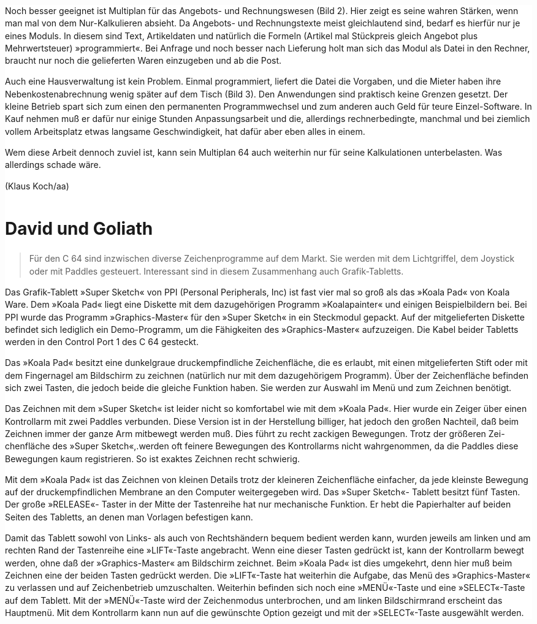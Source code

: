 Noch besser geeignet ist Multiplan für das Angebots- und Rechnungswesen (Bild 2). Hier zeigt es seine wahren Stärken, wenn man mal von dem Nur-Kalkulieren absieht. Da Angebots- und Rechnungstexte meist gleichlautend sind, bedarf es hierfür nur je eines Moduls. In diesem sind Text, Artikeldaten und natürlich die Formeln (Artikel mal Stückpreis gleich Angebot plus Mehrwertsteuer) »programmiert«. Bei Anfrage und noch besser nach Lieferung holt man sich das Modul als Datei in den Rechner, braucht nur noch die gelieferten Waren einzugeben und ab die Post.

Auch eine Hausverwaltung ist kein Problem. Einmal programmiert, liefert die Datei die Vorgaben, und die Mieter haben ihre Nebenkostenabrechnung wenig später auf dem Tisch (Bild 3). Den Anwendungen sind praktisch keine Grenzen gesetzt. Der kleine Betrieb spart sich zum einen den permanenten Programmwechsel und zum anderen auch Geld für teure Einzel-Software. In Kauf nehmen muß er dafür nur einige Stunden Anpassungsarbeit und die, allerdings rechnerbedingte, manchmal und bei ziemlich vollem Arbeitsplatz etwas langsame Geschwindigkeit, hat dafür aber eben alles in einem.

Wem diese Arbeit dennoch zuviel ist, kann sein Multiplan 64 auch weiterhin nur für seine Kalkulationen unterbelasten. Was allerdings schade wäre.

(Klaus Koch/aa)

# David und Goliath

> Für den C 64 sind inzwischen diverse Zeichenprogramme auf dem Markt. Sie werden mit dem Lichtgriffel, dem Joystick oder mit Paddles gesteuert. Interessant sind in diesem Zusammenhang auch Grafik-Tabletts.

Das Grafik-Tablett »Super Sketch« von PPI (Personal Peripherals, Inc) ist fast vier mal so groß als das »Koala Pad« von Koala Ware. Dem »Koala Pad« liegt eine Diskette mit dem dazugehörigen Programm »Koalapainter« und einigen Beispielbildern bei. Bei PPI wurde das Programm »Graphics-Master« für den »Super Sketch« in ein Steckmodul gepackt. Auf der mitgelieferten Diskette befindet sich lediglich ein Demo-Programm, um die Fähigkeiten des »Graphics-Master« aufzuzeigen. Die Kabel beider Tabletts werden in den Control Port 1 des C 64 gesteckt.

Das »Koala Pad« besitzt eine dunkelgraue druckempfindliche Zeichenfläche, die es erlaubt, mit einen mitgelieferten Stift oder mit dem Fingernagel am Bildschirm zu zeichnen (natürlich nur mit dem dazugehörigem Programm). Über der Zeichenfläche befinden sich zwei Tasten, die jedoch beide die gleiche Funktion haben. Sie werden zur Auswahl im Menü und zum Zeichnen benötigt.

Das Zeichnen mit dem »Super Sketch« ist leider nicht so komfortabel wie mit dem »Koala Pad«. Hier wurde ein Zeiger über einen Kontrollarm mit zwei Paddles verbunden. Diese Version ist in der Herstellung billiger, hat jedoch den großen Nachteil, daß beim Zeichnen immer der ganze Arm mitbewegt werden muß. Dies führt zu recht zackigen Bewegungen. Trotz der größeren Zei-chenfläche des »Super Sketch«,.werden oft feinere Bewegungen des Kontrollarms nicht wahrgenommen, da die Paddles diese Bewegungen kaum registrieren. So ist exaktes Zeichnen recht schwierig.

Mit dem »Koala Pad« ist das Zeichnen von kleinen Details trotz der kleineren Zeichenfläche einfacher, da jede kleinste Bewegung auf der druckempfindlichen Membrane an den Computer weitergegeben wird. Das »Super Sketch«- Tablett besitzt fünf Tasten. Der große »RELEASE«- Taster in der Mitte der Tastenreihe hat nur mechanische Funktion. Er hebt die Papierhalter auf beiden Seiten des Tabletts, an denen man Vorlagen befestigen kann.

Damit das Tablett sowohl von Links- als auch von Rechtshändern bequem bedient werden kann, wurden jeweils am linken und am rechten Rand der Tastenreihe eine »LIFT«-Taste angebracht. Wenn eine dieser Tasten gedrückt ist, kann der Kontrollarm bewegt werden, ohne daß der »Graphics-Master« am Bildschirm zeichnet. Beim »Koala Pad« ist dies umgekehrt, denn hier muß beim Zeichnen eine der beiden Tasten gedrückt werden. Die »LIFT«-Taste hat weiterhin die Aufgabe, das Menü des »Graphics-Master« zu verlassen und auf Zeichenbetrieb umzuschalten. Weiterhin befinden sich noch eine »MENÜ«-Taste und eine »SELECT«-Taste auf dem Tablett. Mit der »MENÜ«-Taste wird der Zeichenmodus unterbrochen, und am linken Bildschirmrand erscheint das Hauptmenü. Mit dem Kontrollarm kann nun auf die gewünschte Option gezeigt und mit der »SELECT«-Taste ausgewählt werden.
